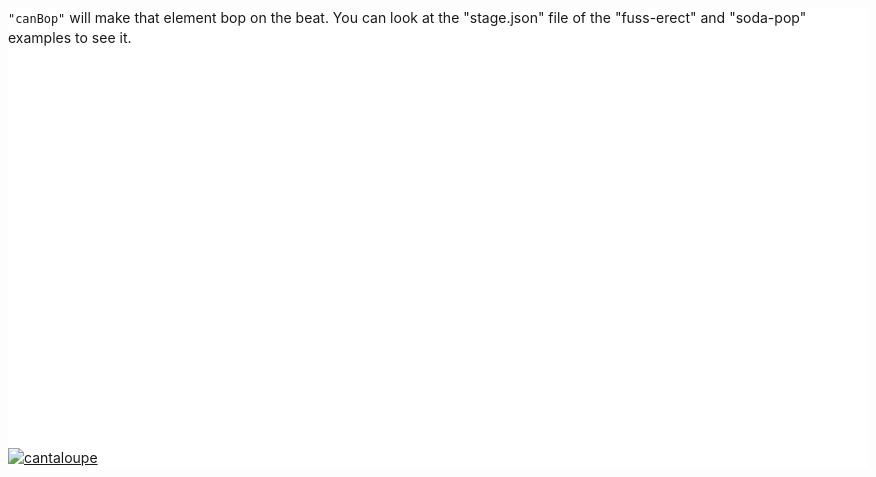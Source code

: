 ```"canBop"``` will make that element bop on the beat. You can look at the "stage.json" file of the "fuss-erect" and "soda-pop" examples to see it.<br>
<br>
<br>
<br>
<br>
<br>
<br>
<br>
<br>
<br>
<br>
<br>
<br>
<br>
<br>
<br>
<br>
<br>
<br>
<br>

[![cantaloupe](https://img.youtube.com/vi/mYiBdMnIT88/0.jpg)](https://www.youtube.com/watch?v=mYiBdMnIT88)
